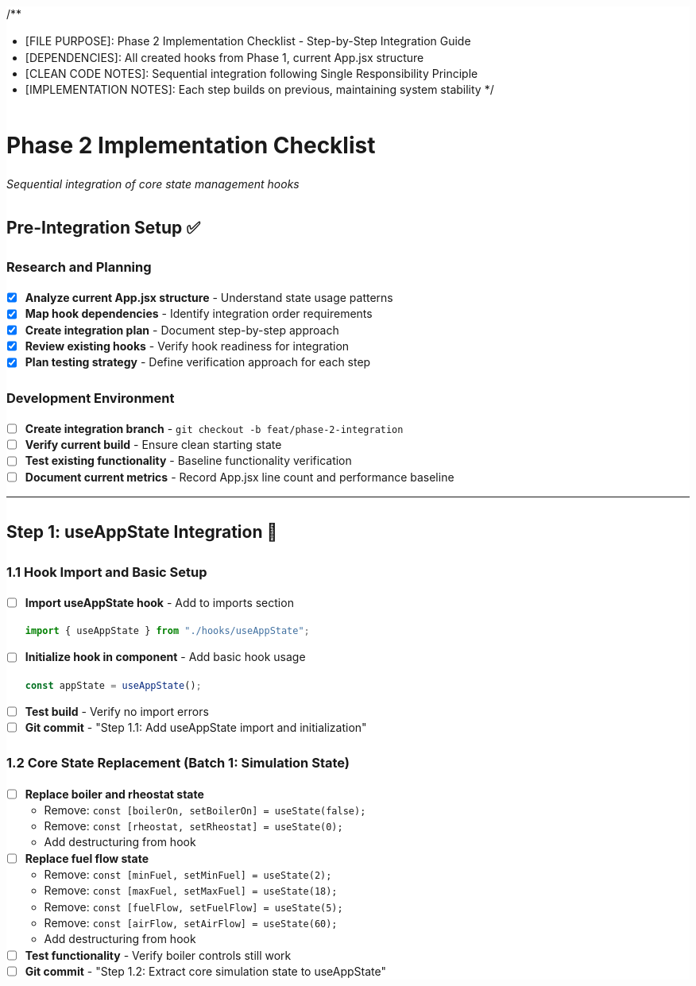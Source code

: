 /\*\*

- [FILE PURPOSE]: Phase 2 Implementation Checklist - Step-by-Step Integration Guide
- [DEPENDENCIES]: All created hooks from Phase 1, current App.jsx structure
- [CLEAN CODE NOTES]: Sequential integration following Single Responsibility Principle
- [IMPLEMENTATION NOTES]: Each step builds on previous, maintaining system stability
  \*/

# Phase 2 Implementation Checklist

_Sequential integration of core state management hooks_

## Pre-Integration Setup ✅

### Research and Planning

- [x] **Analyze current App.jsx structure** - Understand state usage patterns
- [x] **Map hook dependencies** - Identify integration order requirements
- [x] **Create integration plan** - Document step-by-step approach
- [x] **Review existing hooks** - Verify hook readiness for integration
- [x] **Plan testing strategy** - Define verification approach for each step

### Development Environment

- [ ] **Create integration branch** - `git checkout -b feat/phase-2-integration`
- [ ] **Verify current build** - Ensure clean starting state
- [ ] **Test existing functionality** - Baseline functionality verification
- [ ] **Document current metrics** - Record App.jsx line count and performance baseline

---

## Step 1: useAppState Integration 🎯

### 1.1 Hook Import and Basic Setup

- [ ] **Import useAppState hook** - Add to imports section
  ```javascript
  import { useAppState } from "./hooks/useAppState";
  ```
- [ ] **Initialize hook in component** - Add basic hook usage
  ```javascript
  const appState = useAppState();
  ```
- [ ] **Test build** - Verify no import errors
- [ ] **Git commit** - "Step 1.1: Add useAppState import and initialization"

### 1.2 Core State Replacement (Batch 1: Simulation State)

- [ ] **Replace boiler and rheostat state**
  - Remove: `const [boilerOn, setBoilerOn] = useState(false);`
  - Remove: `const [rheostat, setRheostat] = useState(0);`
  - Add destructuring from hook
- [ ] **Replace fuel flow state**
  - Remove: `const [minFuel, setMinFuel] = useState(2);`
  - Remove: `const [maxFuel, setMaxFuel] = useState(18);`
  - Remove: `const [fuelFlow, setFuelFlow] = useState(5);`
  - Remove: `const [airFlow, setAirFlow] = useState(60);`
  - Add destructuring from hook
- [ ] **Test functionality** - Verify boiler controls still work
- [ ] **Git commit** - "Step 1.2: Extract core simulation state to useAppState"
